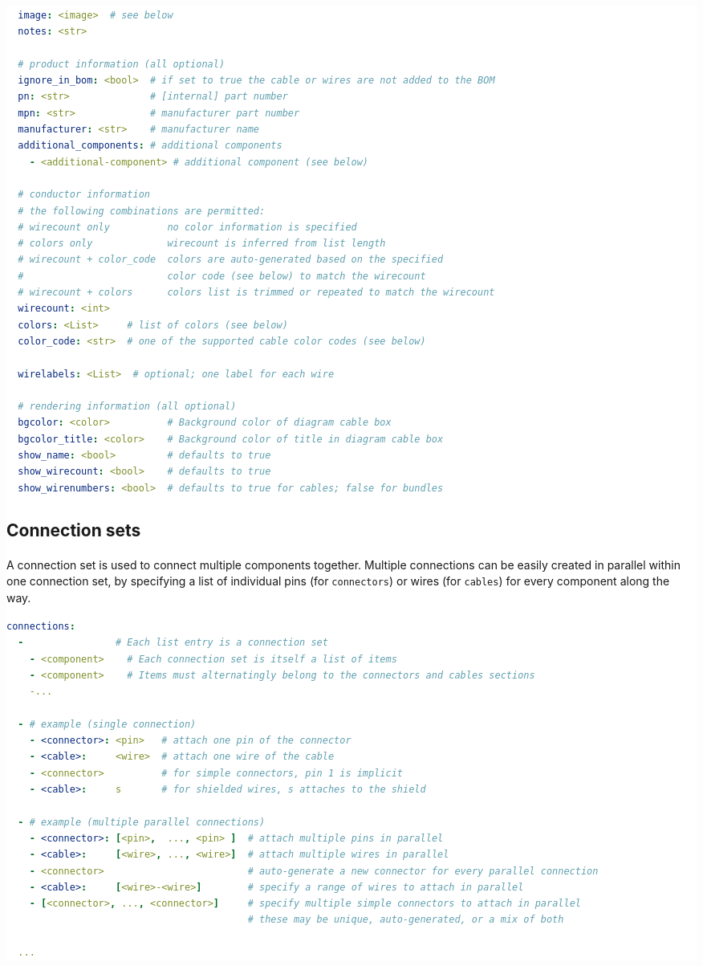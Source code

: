```yaml
  image: <image>  # see below
  notes: <str>   

  # product information (all optional)
  ignore_in_bom: <bool>  # if set to true the cable or wires are not added to the BOM
  pn: <str>              # [internal] part number
  mpn: <str>             # manufacturer part number
  manufacturer: <str>    # manufacturer name
  additional_components: # additional components
    - <additional-component> # additional component (see below)

  # conductor information
  # the following combinations are permitted:
  # wirecount only          no color information is specified
  # colors only             wirecount is inferred from list length
  # wirecount + color_code  colors are auto-generated based on the specified
  #                         color code (see below) to match the wirecount
  # wirecount + colors      colors list is trimmed or repeated to match the wirecount
  wirecount: <int>
  colors: <List>     # list of colors (see below)
  color_code: <str>  # one of the supported cable color codes (see below)

  wirelabels: <List>  # optional; one label for each wire

  # rendering information (all optional)
  bgcolor: <color>          # Background color of diagram cable box
  bgcolor_title: <color>    # Background color of title in diagram cable box
  show_name: <bool>         # defaults to true
  show_wirecount: <bool>    # defaults to true
  show_wirenumbers: <bool>  # defaults to true for cables; false for bundles

```

## Connection sets

A connection set is used to connect multiple components together. Multiple connections can be easily created in parallel within one connection set, by specifying a list of individual pins (for `connectors`) or wires (for `cables`) for every component along the way.

```yaml
connections:
  -                # Each list entry is a connection set
    - <component>    # Each connection set is itself a list of items
    - <component>    # Items must alternatingly belong to the connectors and cables sections
    -...

  - # example (single connection)
    - <connector>: <pin>   # attach one pin of the connector
    - <cable>:     <wire>  # attach one wire of the cable
    - <connector>          # for simple connectors, pin 1 is implicit
    - <cable>:     s       # for shielded wires, s attaches to the shield

  - # example (multiple parallel connections)
    - <connector>: [<pin>,  ..., <pin> ]  # attach multiple pins in parallel
    - <cable>:     [<wire>, ..., <wire>]  # attach multiple wires in parallel
    - <connector>                         # auto-generate a new connector for every parallel connection
    - <cable>:     [<wire>-<wire>]        # specify a range of wires to attach in parallel
    - [<connector>, ..., <connector>]     # specify multiple simple connectors to attach in parallel
                                          # these may be unique, auto-generated, or a mix of both

  ...    
```